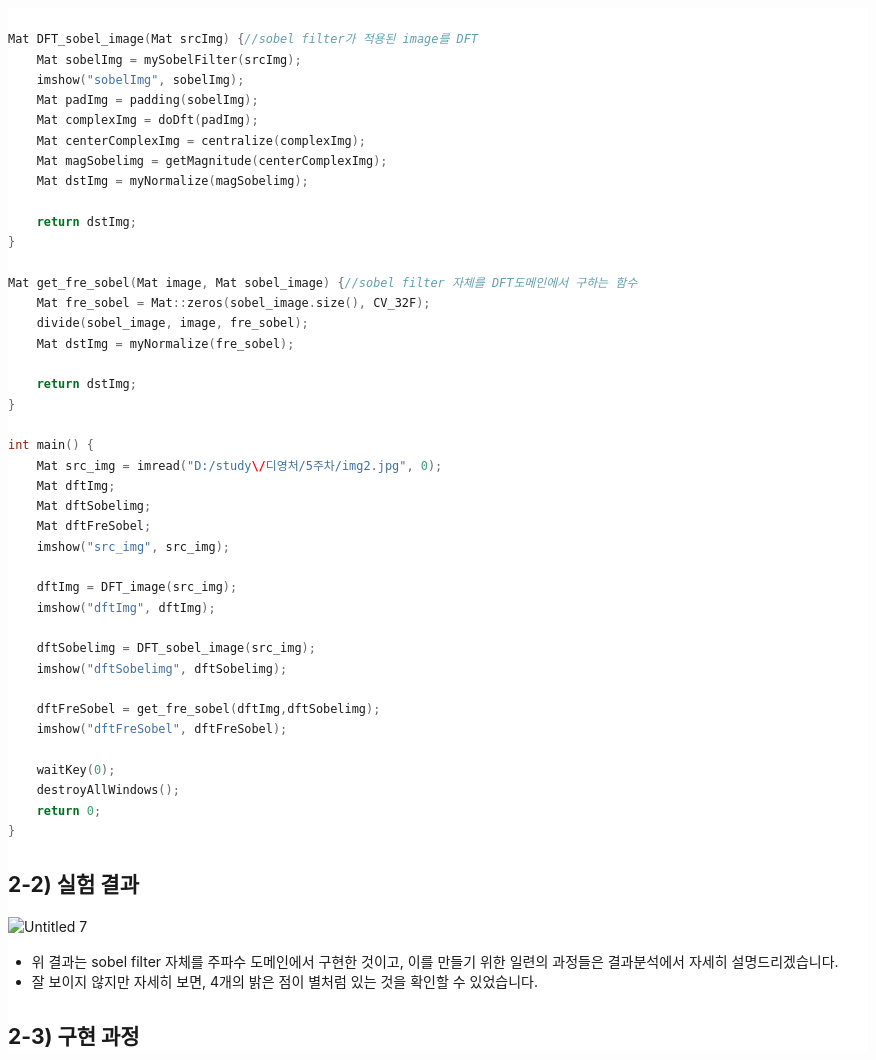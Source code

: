 ```cpp

Mat DFT_sobel_image(Mat srcImg) {//sobel filter가 적용된 image를 DFT
	Mat sobelImg = mySobelFilter(srcImg);
	imshow("sobelImg", sobelImg);
	Mat padImg = padding(sobelImg);
	Mat complexImg = doDft(padImg);
	Mat centerComplexImg = centralize(complexImg);
	Mat magSobelimg = getMagnitude(centerComplexImg);
	Mat dstImg = myNormalize(magSobelimg);

	return dstImg;
}

Mat get_fre_sobel(Mat image, Mat sobel_image) {//sobel filter 자체를 DFT도메인에서 구하는 함수
	Mat fre_sobel = Mat::zeros(sobel_image.size(), CV_32F);
	divide(sobel_image, image, fre_sobel);
	Mat dstImg = myNormalize(fre_sobel);

	return dstImg;
}

int main() {
	Mat src_img = imread("D:/study\/디영처/5주차/img2.jpg", 0);
	Mat dftImg;
	Mat dftSobelimg;
	Mat dftFreSobel;
	imshow("src_img", src_img);

	dftImg = DFT_image(src_img);
	imshow("dftImg", dftImg);

	dftSobelimg = DFT_sobel_image(src_img);
	imshow("dftSobelimg", dftSobelimg);

	dftFreSobel = get_fre_sobel(dftImg,dftSobelimg);
	imshow("dftFreSobel", dftFreSobel);

	waitKey(0);
	destroyAllWindows();
	return 0;
}
```

## 2-2) 실험 결과

![Untitled 7](https://github.com/gihuni99/gihuni99.github.io/assets/90080065/8a42fe0e-adda-439f-b963-24cd8879cb05)

- 위 결과는 sobel filter 자체를 주파수 도메인에서 구현한 것이고, 이를 만들기 위한 일련의 과정들은 결과분석에서 자세히 설명드리겠습니다.
- 잘 보이지 않지만 자세히 보면, 4개의 밝은 점이 별처럼 있는 것을 확인할 수 있었습니다.

## 2-3) 구현 과정
